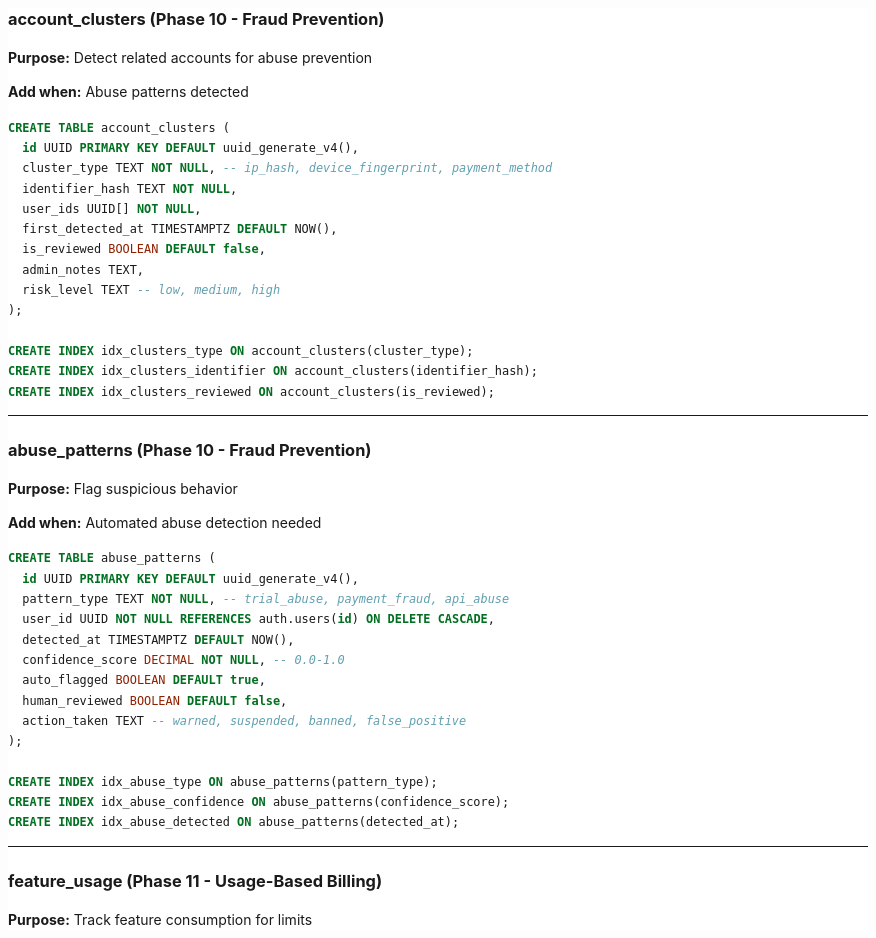 
### account_clusters (Phase 10 - Fraud Prevention)

**Purpose:** Detect related accounts for abuse prevention

**Add when:** Abuse patterns detected

```sql
CREATE TABLE account_clusters (
  id UUID PRIMARY KEY DEFAULT uuid_generate_v4(),
  cluster_type TEXT NOT NULL, -- ip_hash, device_fingerprint, payment_method
  identifier_hash TEXT NOT NULL,
  user_ids UUID[] NOT NULL,
  first_detected_at TIMESTAMPTZ DEFAULT NOW(),
  is_reviewed BOOLEAN DEFAULT false,
  admin_notes TEXT,
  risk_level TEXT -- low, medium, high
);

CREATE INDEX idx_clusters_type ON account_clusters(cluster_type);
CREATE INDEX idx_clusters_identifier ON account_clusters(identifier_hash);
CREATE INDEX idx_clusters_reviewed ON account_clusters(is_reviewed);
```

---

### abuse_patterns (Phase 10 - Fraud Prevention)

**Purpose:** Flag suspicious behavior

**Add when:** Automated abuse detection needed

```sql
CREATE TABLE abuse_patterns (
  id UUID PRIMARY KEY DEFAULT uuid_generate_v4(),
  pattern_type TEXT NOT NULL, -- trial_abuse, payment_fraud, api_abuse
  user_id UUID NOT NULL REFERENCES auth.users(id) ON DELETE CASCADE,
  detected_at TIMESTAMPTZ DEFAULT NOW(),
  confidence_score DECIMAL NOT NULL, -- 0.0-1.0
  auto_flagged BOOLEAN DEFAULT true,
  human_reviewed BOOLEAN DEFAULT false,
  action_taken TEXT -- warned, suspended, banned, false_positive
);

CREATE INDEX idx_abuse_type ON abuse_patterns(pattern_type);
CREATE INDEX idx_abuse_confidence ON abuse_patterns(confidence_score);
CREATE INDEX idx_abuse_detected ON abuse_patterns(detected_at);
```

---

### feature_usage (Phase 11 - Usage-Based Billing)

**Purpose:** Track feature consumption for limits
